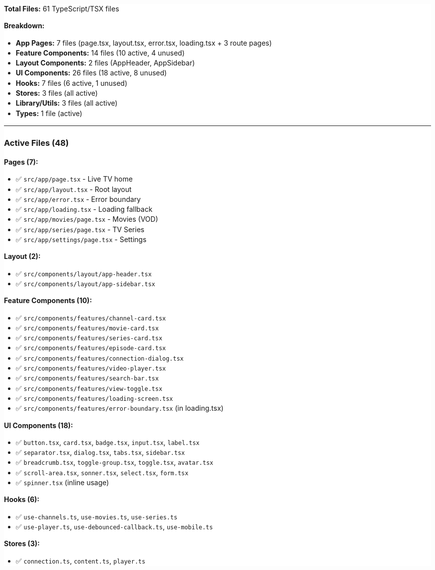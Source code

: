 **Total Files:** 61 TypeScript/TSX files

**Breakdown:**
- **App Pages:** 7 files (page.tsx, layout.tsx, error.tsx, loading.tsx + 3 route pages)
- **Feature Components:** 14 files (10 active, 4 unused)
- **Layout Components:** 2 files (AppHeader, AppSidebar)
- **UI Components:** 26 files (18 active, 8 unused)
- **Hooks:** 7 files (6 active, 1 unused)
- **Stores:** 3 files (all active)
- **Library/Utils:** 3 files (all active)
- **Types:** 1 file (active)

---

### Active Files (48)

**Pages (7):**
- ✅ `src/app/page.tsx` - Live TV home
- ✅ `src/app/layout.tsx` - Root layout
- ✅ `src/app/error.tsx` - Error boundary
- ✅ `src/app/loading.tsx` - Loading fallback
- ✅ `src/app/movies/page.tsx` - Movies (VOD)
- ✅ `src/app/series/page.tsx` - TV Series
- ✅ `src/app/settings/page.tsx` - Settings

**Layout (2):**
- ✅ `src/components/layout/app-header.tsx`
- ✅ `src/components/layout/app-sidebar.tsx`

**Feature Components (10):**
- ✅ `src/components/features/channel-card.tsx`
- ✅ `src/components/features/movie-card.tsx`
- ✅ `src/components/features/series-card.tsx`
- ✅ `src/components/features/episode-card.tsx`
- ✅ `src/components/features/connection-dialog.tsx`
- ✅ `src/components/features/video-player.tsx`
- ✅ `src/components/features/search-bar.tsx`
- ✅ `src/components/features/view-toggle.tsx`
- ✅ `src/components/features/loading-screen.tsx`
- ✅ `src/components/features/error-boundary.tsx` (in loading.tsx)

**UI Components (18):**
- ✅ `button.tsx`, `card.tsx`, `badge.tsx`, `input.tsx`, `label.tsx`
- ✅ `separator.tsx`, `dialog.tsx`, `tabs.tsx`, `sidebar.tsx`
- ✅ `breadcrumb.tsx`, `toggle-group.tsx`, `toggle.tsx`, `avatar.tsx`
- ✅ `scroll-area.tsx`, `sonner.tsx`, `select.tsx`, `form.tsx`
- ✅ `spinner.tsx` (inline usage)

**Hooks (6):**
- ✅ `use-channels.ts`, `use-movies.ts`, `use-series.ts`
- ✅ `use-player.ts`, `use-debounced-callback.ts`, `use-mobile.ts`

**Stores (3):**
- ✅ `connection.ts`, `content.ts`, `player.ts`
